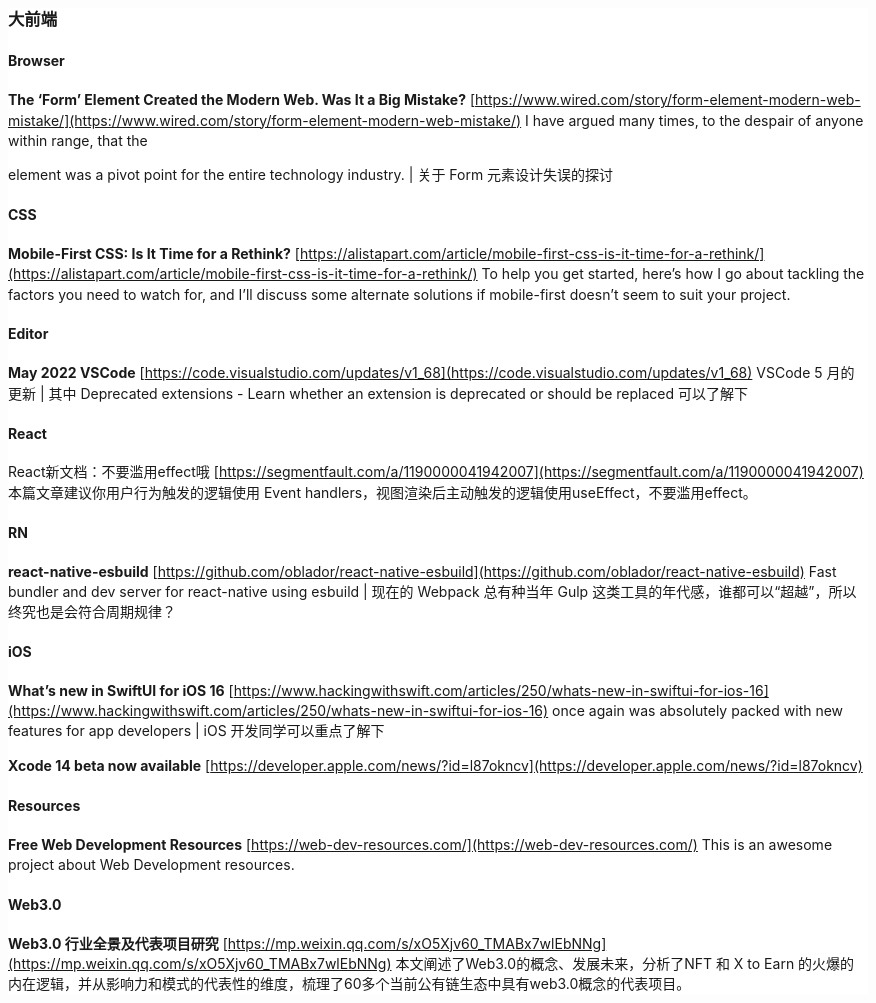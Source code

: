 ### 大前端
#### Browser
**The ‘Form’ Element Created the Modern Web. Was It a Big Mistake?**
[https://www.wired.com/story/form-element-modern-web-mistake/](https://www.wired.com/story/form-element-modern-web-mistake/)
I have argued many times, to the despair of anyone within range, that the <form> element was a pivot point for the entire technology industry. | 关于 Form 元素设计失误的探讨

#### CSS
**Mobile-First CSS: Is It Time for a Rethink?**
[https://alistapart.com/article/mobile-first-css-is-it-time-for-a-rethink/](https://alistapart.com/article/mobile-first-css-is-it-time-for-a-rethink/)
To help you get started, here’s how I go about tackling the factors you need to watch for, and I’ll discuss some alternate solutions if mobile-first doesn’t seem to suit your project.

#### Editor
**May 2022 VSCode**
[https://code.visualstudio.com/updates/v1_68](https://code.visualstudio.com/updates/v1_68)
VSCode 5 月的更新 | 其中 Deprecated extensions - Learn whether an extension is deprecated or should be replaced 可以了解下

#### React
React新文档：不要滥用effect哦
[https://segmentfault.com/a/1190000041942007](https://segmentfault.com/a/1190000041942007)
本篇文章建议你用户行为触发的逻辑使用 Event handlers，视图渲染后主动触发的逻辑使用useEffect，不要滥用effect。

#### RN
**react-native-esbuild**
[https://github.com/oblador/react-native-esbuild](https://github.com/oblador/react-native-esbuild)
Fast bundler and dev server for react-native using esbuild | 现在的 Webpack 总有种当年 Gulp 这类工具的年代感，谁都可以“超越”，所以终究也是会符合周期规律？

#### iOS
**What’s new in SwiftUI for iOS 16**
[https://www.hackingwithswift.com/articles/250/whats-new-in-swiftui-for-ios-16](https://www.hackingwithswift.com/articles/250/whats-new-in-swiftui-for-ios-16)
once again was absolutely packed with new features for app developers | iOS 开发同学可以重点了解下

**Xcode 14 beta now available**
[https://developer.apple.com/news/?id=l87okncv](https://developer.apple.com/news/?id=l87okncv)

#### Resources
**Free Web Development Resources**
[https://web-dev-resources.com/](https://web-dev-resources.com/)
This is an awesome project about Web Development resources.

#### Web3.0
**Web3.0 行业全景及代表项目研究**
[https://mp.weixin.qq.com/s/xO5Xjv60_TMABx7wlEbNNg](https://mp.weixin.qq.com/s/xO5Xjv60_TMABx7wlEbNNg)
本文阐述了Web3.0的概念、发展未来，分析了NFT 和 X to Earn 的火爆的内在逻辑，并从影响力和模式的代表性的维度，梳理了60多个当前公有链生态中具有web3.0概念的代表项目。
